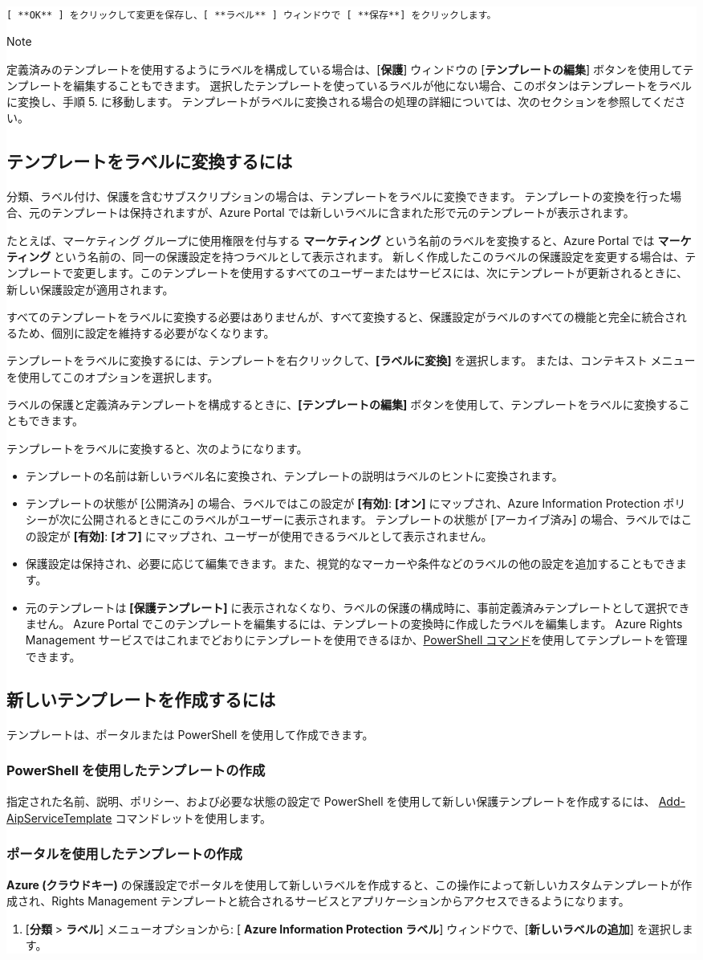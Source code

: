     [ **OK** ] をクリックして変更を保存し、[ **ラベル** ] ウィンドウで [ **保存**] をクリックします。
    
> [!NOTE]
> 定義済みのテンプレートを使用するようにラベルを構成している場合は、[**保護**] ウィンドウの [**テンプレートの編集**] ボタンを使用してテンプレートを編集することもできます。 選択したテンプレートを使っているラベルが他にない場合、このボタンはテンプレートをラベルに変換し、手順 5. に移動します。 テンプレートがラベルに変換される場合の処理の詳細については、次のセクションを参照してください。

## <a name="to-convert-templates-to-labels"></a>テンプレートをラベルに変換するには

分類、ラベル付け、保護を含むサブスクリプションの場合は、テンプレートをラベルに変換できます。 テンプレートの変換を行った場合、元のテンプレートは保持されますが、Azure Portal では新しいラベルに含まれた形で元のテンプレートが表示されます。

たとえば、マーケティング グループに使用権限を付与する **マーケティング** という名前のラベルを変換すると、Azure Portal では **マーケティング** という名前の、同一の保護設定を持つラベルとして表示されます。 新しく作成したこのラベルの保護設定を変更する場合は、テンプレートで変更します。このテンプレートを使用するすべてのユーザーまたはサービスには、次にテンプレートが更新されるときに、新しい保護設定が適用されます。 

すべてのテンプレートをラベルに変換する必要はありませんが、すべて変換すると、保護設定がラベルのすべての機能と完全に統合されるため、個別に設定を維持する必要がなくなります。

テンプレートをラベルに変換するには、テンプレートを右クリックして、**[ラベルに変換]** を選択します。 または、コンテキスト メニューを使用してこのオプションを選択します。 

ラベルの保護と定義済みテンプレートを構成するときに、**[テンプレートの編集]** ボタンを使用して、テンプレートをラベルに変換することもできます。 

テンプレートをラベルに変換すると、次のようになります。

- テンプレートの名前は新しいラベル名に変換され、テンプレートの説明はラベルのヒントに変換されます。 

- テンプレートの状態が [公開済み] の場合、ラベルではこの設定が **[有効]**: **[オン]** にマップされ、Azure Information Protection ポリシーが次に公開されるときにこのラベルがユーザーに表示されます。 テンプレートの状態が [アーカイブ済み] の場合、ラベルではこの設定が **[有効]**: **[オフ]** にマップされ、ユーザーが使用できるラベルとして表示されません。

- 保護設定は保持され、必要に応じて編集できます。また、視覚的なマーカーや条件などのラベルの他の設定を追加することもできます。

- 元のテンプレートは **[保護テンプレート]** に表示されなくなり、ラベルの保護の構成時に、事前定義済みテンプレートとして選択できません。 Azure Portal でこのテンプレートを編集するには、テンプレートの変換時に作成したラベルを編集します。 Azure Rights Management サービスではこれまでどおりにテンプレートを使用できるほか、[PowerShell コマンド](administer-powershell.md)を使用してテンプレートを管理できます。  

## <a name="to-create-a-new-template"></a>新しいテンプレートを作成するには

テンプレートは、ポータルまたは PowerShell を使用して作成できます。 

### <a name="template-creation-using-powershell"></a>PowerShell を使用したテンプレートの作成

指定された名前、説明、ポリシー、および必要な状態の設定で PowerShell を使用して新しい保護テンプレートを作成するには、 [Add-AipServiceTemplate](/powershell/module/aipservice/add-aipservicetemplate) コマンドレットを使用します。 


### <a name="template-creation-using-the-portal"></a>ポータルを使用したテンプレートの作成

**Azure (クラウドキー)** の保護設定でポータルを使用して新しいラベルを作成すると、この操作によって新しいカスタムテンプレートが作成され、Rights Management テンプレートと統合されるサービスとアプリケーションからアクセスできるようになります。

1. [**分類**  >  **ラベル**] メニューオプションから: [ **Azure Information Protection ラベル**] ウィンドウで、[**新しいラベルの追加**] を選択します。

